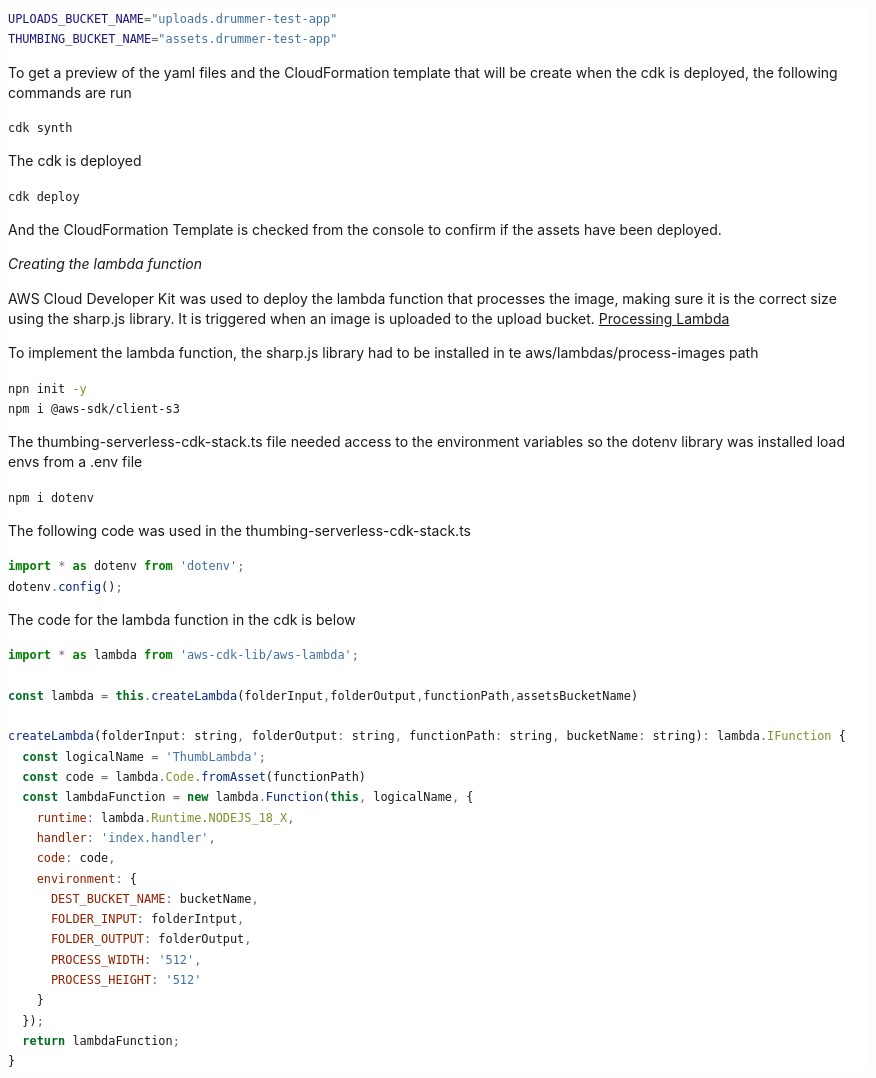 ```sh
UPLOADS_BUCKET_NAME="uploads.drummer-test-app"
THUMBING_BUCKET_NAME="assets.drummer-test-app"
```
To get a preview of the yaml files and the CloudFormation template that will be create when the cdk is deployed, the following commands are run
```sh
cdk synth
```

The cdk is deployed
```sh
cdk deploy
``` 
And the CloudFormation Template is checked from the console to confirm if the assets have been deployed.

*Creating the lambda function*

AWS Cloud Developer Kit was used to deploy the lambda function that processes the image, making sure it is the correct size using the sharp.js library. It is triggered when an image is uploaded to the upload bucket. [Processing Lambda](https://github.com/seanware/aws-bootcamp-cruddur-2023/tree/main/aws/lambdas/process-images)

To implement the lambda function, the sharp.js library had to be installed in te aws/lambdas/process-images path
```sh
npn init -y 
npm i @aws-sdk/client-s3 
```

The thumbing-serverless-cdk-stack.ts file needed access to the environment variables so the dotenv library was installed load envs from a .env file
```sh
npm i dotenv
```
The following code was used in the thumbing-serverless-cdk-stack.ts
```js
import * as dotenv from 'dotenv';
dotenv.config();
```

The code for the lambda function in the cdk is below
```js
import * as lambda from 'aws-cdk-lib/aws-lambda';

const lambda = this.createLambda(folderInput,folderOutput,functionPath,assetsBucketName)

createLambda(folderInput: string, folderOutput: string, functionPath: string, bucketName: string): lambda.IFunction {
  const logicalName = 'ThumbLambda';
  const code = lambda.Code.fromAsset(functionPath)
  const lambdaFunction = new lambda.Function(this, logicalName, {
    runtime: lambda.Runtime.NODEJS_18_X,
    handler: 'index.handler',
    code: code,
    environment: {
      DEST_BUCKET_NAME: bucketName,
      FOLDER_INPUT: folderIntput,
      FOLDER_OUTPUT: folderOutput,
      PROCESS_WIDTH: '512',
      PROCESS_HEIGHT: '512'
    }
  });
  return lambdaFunction;
}
```
